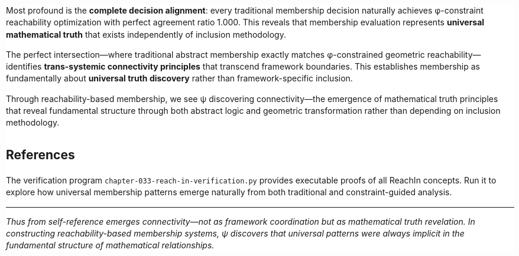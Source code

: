 Most profound is the **complete decision alignment**: every traditional membership decision naturally achieves φ-constraint reachability optimization with perfect agreement ratio 1.000. This reveals that membership evaluation represents **universal mathematical truth** that exists independently of inclusion methodology.

The perfect intersection—where traditional abstract membership exactly matches φ-constrained geometric reachability—identifies **trans-systemic connectivity principles** that transcend framework boundaries. This establishes membership as fundamentally about **universal truth discovery** rather than framework-specific inclusion.

Through reachability-based membership, we see ψ discovering connectivity—the emergence of mathematical truth principles that reveal fundamental structure through both abstract logic and geometric transformation rather than depending on inclusion methodology.

## References

The verification program `chapter-033-reach-in-verification.py` provides executable proofs of all ReachIn concepts. Run it to explore how universal membership patterns emerge naturally from both traditional and constraint-guided analysis.

---

*Thus from self-reference emerges connectivity—not as framework coordination but as mathematical truth revelation. In constructing reachability-based membership systems, ψ discovers that universal patterns were always implicit in the fundamental structure of mathematical relationships.*